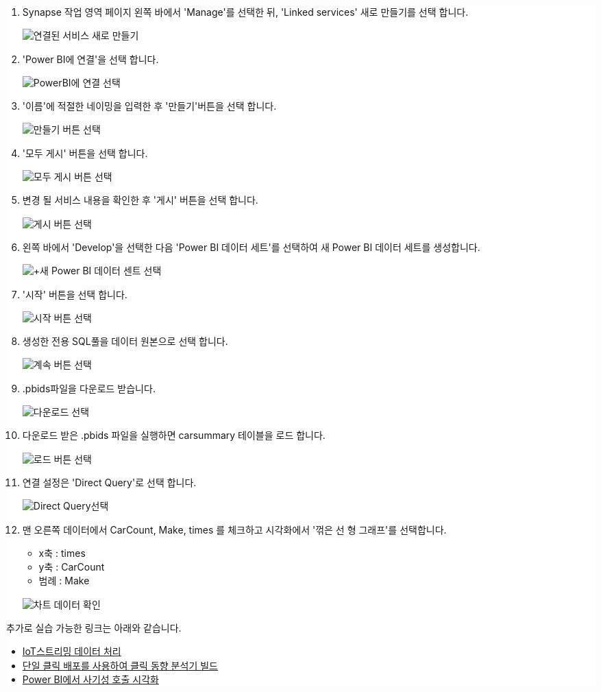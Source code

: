 1. Synapse 작업 영역 페이지 왼쪽 바에서 'Manage'를 선택한 뒤, 'Linked services' 새로 만들기를 선택 합니다.

    ![연결된 서비스 새로 만들기](./images/image47.png)

2. 'Power BI에 연결'을 선택 합니다.

    ![PowerBI에 연결 선택](./images/image48.png)

3. '이름'에 적절한 네이밍을 입력한 후 '만들기'버튼을 선택 합니다.

    ![만들기 버튼 선택](./images/image49.png)

4. '모두 게시' 버튼을 선택 합니다. 

    ![모두 게시 버튼 선택](./images/image50.png)

5. 변경 될 서비스 내용을 확인한 후 '게시' 버튼을 선택 합니다.

    ![게시 버튼 선택](./images/image51.png)

6. 왼쪽 바에서 'Develop'을 선택한 다음 'Power BI 데이터 세트'를 선택하여 새 Power BI 데이터 세트를 생성합니다.

    ![+새 Power BI 데이터 센트 선택](./images/image52.png)

7. '시작' 버튼을 선택 합니다.

    ![시작 버튼 선택](./images/image53.png)

8. 생성한 전용 SQL풀을 데이터 원본으로 선택 합니다.

    ![계속 버튼 선택](./images/image54.png)

9. .pbids파일을 다운로드 받습니다.

    ![다운로드 선택](./images/image55.png)

10. 다운로드 받은 .pbids 파일을 실행하면 carsummary 테이블을 로드 합니다.

    ![로드 버튼 선택](./images/image57.png)

11. 연결 설정은 'Direct Query'로 선택 합니다.

    ![Direct Query선택](./images/image58.png)

12. 맨 오른쪽 데이터에서 CarCount, Make, times 를 체크하고 시각화에서 '꺾은 선 형 그래프'를 선택합니다.<br/>

    - x축 : times
    - y축 : CarCount
    - 범례 : Make

    ![차트 데이터 확인](./images/image59.png)


추가로 실습 가능한 링크는 아래와 같습니다.

- [IoT스트리밍 데이터 처리](https://learn.microsoft.com/ko-kr/azure/stream-analytics/stream-analytics-get-started-with-azure-stream-analytics-to-process-data-from-iot-devices?WT.mc_id=dotnet-87053-juyoo)
- [단일 클릭 배포를 사용하여 클릭 동향 분석기 빌드](https://learn.microsoft.com/ko-kr/azure/stream-analytics/quick-start-build-application?view=iotedge-1.4&WT.mc_id=dotnet-87053-juyoo)
- [Power BI에서 사기성 호출 시각화](https://learn.microsoft.com/ko-kr/azure/stream-analytics/stream-analytics-real-time-fraud-detection?WT.mc_id=dotnet-87053-juyoo)
